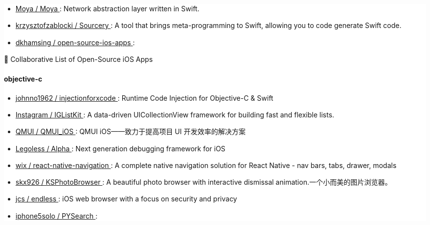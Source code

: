 * [
        Moya / Moya
](https://github.com/Moya/Moya): 
        Network abstraction layer written in Swift.
      
* [
        krzysztofzablocki / Sourcery
](https://github.com/krzysztofzablocki/Sourcery): 
        A tool that brings meta-programming to Swift, allowing you to code generate Swift code.
      
* [
        dkhamsing / open-source-ios-apps
](https://github.com/dkhamsing/open-source-ios-apps): 
        
📱 Collaborative List of Open-Source iOS Apps
      

#### objective-c
* [
        johnno1962 / injectionforxcode
](https://github.com/johnno1962/injectionforxcode): 
        Runtime Code Injection for Objective-C & Swift
      
* [
        Instagram / IGListKit
](https://github.com/Instagram/IGListKit): 
        A data-driven UICollectionView framework for building fast and flexible lists.
      
* [
        QMUI / QMUI_iOS
](https://github.com/QMUI/QMUI_iOS): 
        QMUI iOS——致力于提高项目 UI 开发效率的解决方案
      
* [
        Legoless / Alpha
](https://github.com/Legoless/Alpha): 
        Next generation debugging framework for iOS
      
* [
        wix / react-native-navigation
](https://github.com/wix/react-native-navigation): 
        A complete native navigation solution for React Native - nav bars, tabs, drawer, modals
      
* [
        skx926 / KSPhotoBrowser
](https://github.com/skx926/KSPhotoBrowser): 
        A beautiful photo browser with interactive dismissal animation.一个小而美的图片浏览器。
      
* [
        jcs / endless
](https://github.com/jcs/endless): 
        iOS web browser with a focus on security and privacy
      
* [
        iphone5solo / PYSearch
](https://github.com/iphone5solo/PYSearch): 
        